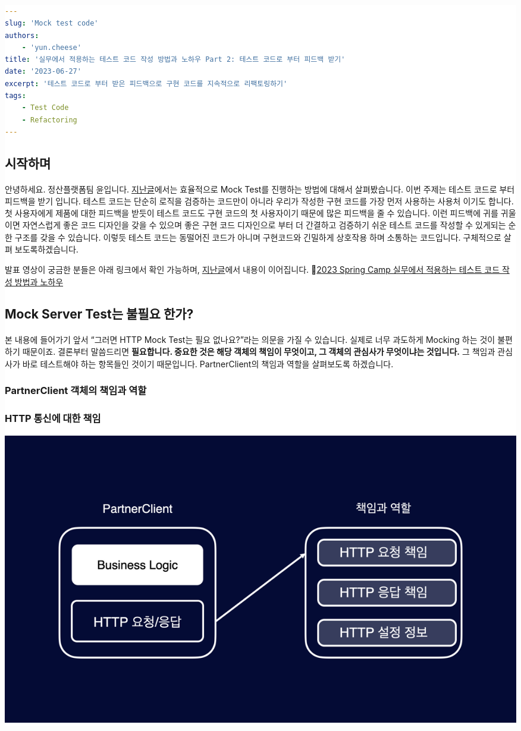 ```yaml
---
slug: 'Mock test code'
authors:
    - 'yun.cheese'
title: '실무에서 적용하는 테스트 코드 작성 방법과 노하우 Part 2: 테스트 코드로 부터 피드백 받기'
date: '2023-06-27'
excerpt: '테스트 코드로 부터 받은 피드백으로 구현 코드를 지속적으로 리팩토링하기'
tags:
    - Test Code
    - Refactoring
---
```

## 시작하며

안녕하세요. 정산플랫폼팀 윤입니다. [지난글](https://tech.kakaopay.com/post/mock-test-code/)에서는 효율적으로 Mock Test를 진행하는 방법에 대해서 살펴봤습니다. 이번 주제는 테스트 코드로 부터 피드백을 받기 입니다. 테스트 코드는 단순히 로직을 검증하는 코드만이 아니라 우리가
작성한 구현 코드를 가장 먼저 사용하는 사용처 이기도 합니다. 첫 사용자에게 제품에 대한 피드백을 받듯이 테스트 코드도 구현 코드의 첫 사용자이기 때문에 많은 피드백을 줄 수 있습니다. 이런 피드백에 귀를 귀울이면 자연스럽게 좋은 코드 디자인을 갖을 수 있으며 좋은 구현 코드 디자인으로 부터 더 간결하고 검증하기 쉬운
테스트 코드를 작성할 수 있게되는 순한 구조를 갖을 수 있습니다. 이렇듯 테스트 코드는 동떨어진 코드가 아니며 구현코드와 긴밀하게 상호작용 하며 소통하는 코드입니다. 구체적으로 살펴 보도록하겠습니다.

발표 영상이 궁금한 분들은 아래 링크에서 확인 가능하며, [지난글](https://tech.kakaopay.com/post/mock-test-code/)에서 내용이 이어집니다.
🔗[2023 Spring Camp 실무에서 적용하는 테스트 코드 작성 방법과 노하우](https://springcamp.ksug.org/2023/)

## Mock Server Test는 불필요 한가?

본 내용에 들어가기 앞서 “그러면 HTTP Mock Test는 필요 없나요?”라는 의문을 가질 수 있습니다. 실제로 너무 과도하게 Mocking 하는 것이 불편하기 때문이죠. 결론부터 말씀드리면 **필요합니다. 중요한 것은 해당 객체의 책임이 무엇이고, 그 객체의 관심사가 무엇이냐는 것입니다.** 그 책임과 관심사가 바로 테스트해야 하는 항목들인 것이기 때문입니다. PartnerClient의 책임과 역할을 살펴보도록 하겠습니다.

### PartnerClient 객체의 책임과 역할


### HTTP 통신에 대한 책임

![](images/001.jpeg)

